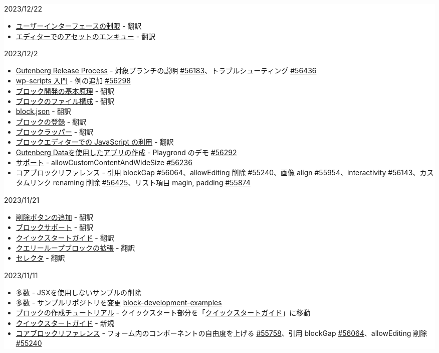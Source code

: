 2023/12/22
- [ユーザーインターフェースの制限](https://ja.wordpress.org/team/handbook/block-editor/how-to-guides/curating-the-editor-experience/) - 翻訳
- [エディターでのアセットのエンキュー](https://ja.wordpress.org/team/handbook/block-editor/how-to-guides/enqueueing-assets-in-the-editor/) - 翻訳

2023/12/2
- [Gutenberg Release Process](https://ja.wordpress.org/team/handbook/block-editor/contributors/code/release/) - 対象ブランチの説明 [#56183](https://github.com/WordPress/gutenberg/pull/56183)、トラブルシューティング [#56436](https://github.com/WordPress/gutenberg/pull/56436)
- [wp-scripts 入門](https://ja.wordpress.org/team/handbook/block-editor/getting-started/devenv/get-started-with-wp-scripts/) - 例の追加 [#56298](https://github.com/WordPress/gutenberg/pull/56298)
- [ブロック開発の基本原理](https://ja.wordpress.org/team/handbook/block-editor/getting-started/fundamentals/) - 翻訳
- [ブロックのファイル構成](https://ja.wordpress.org/team/handbook/block-editor/getting-started/fundamentals/file-structure-of-a-block/) - 翻訳
- [block.json](https://ja.wordpress.org/team/handbook/block-editor/getting-started/fundamentals/block-json/) - 翻訳
- [ブロックの登録](https://ja.wordpress.org/team/handbook/block-editor/getting-started/fundamentals/registration-of-a-block/) - 翻訳
- [ブロックラッパー](https://ja.wordpress.org/team/handbook/block-editor/getting-started/fundamentals/block-wrapper/) - 翻訳
- [ブロックエディターでの JavaScript の利用](https://ja.wordpress.org/team/handbook/block-editor/getting-started/fundamentals/javascript-in-the-block-editor/) - 翻訳
- [Gutenberg Dataを使用したアプリの作成](https://ja.wordpress.org/team/handbook/block-editor/how-to-guides/data-basics/) - Playgrond のデモ [#56292](https://github.com/WordPress/gutenberg/pull/56292)
- [サポート](https://ja.wordpress.org/team/handbook/block-editor/reference-guides/block-api/block-supports/) - allowCustomContentAndWideSize [#56236](https://github.com/WordPress/gutenberg/pull/56236)
- [コアブロックリファレンス](https://ja.wordpress.org/team/handbook/block-editor/reference-guides/core-blocks/) - 引用 blockGap [#56064](https://github.com/WordPress/gutenberg/pull/56064)、allowEditing 削除 [#55240](https://github.com/WordPress/gutenberg/pull/55240)、画像 align [#55954](https://github.com/WordPress/gutenberg/pull/55954)、interactivity [#56143](https://github.com/WordPress/gutenberg/pull/56143)、カスタムリンク renaming 削除 [#56425](https://github.com/WordPress/gutenberg/pull/56425)、リスト項目 magin, padding [#55874](https://github.com/WordPress/gutenberg/pull/55874)

2023/11/21
- [削除ボタンの追加](https://ja.wordpress.org/team/handbook/block-editor/how-to-guides/data-basics/5-adding-a-delete-button/) - 翻訳
- [ブロックサポート](https://ja.wordpress.org/team/handbook/block-editor/how-to-guides/block-tutorial/block-supports-in-static-blocks/) - 翻訳
- [クイックスタートガイド](https://ja.wordpress.org/team/handbook/block-editor/getting-started/quick-start-guide/) - 翻訳
- [クエリーループブロックの拡張](https://ja.wordpress.org/team/handbook/block-editor/how-to-guides/block-tutorial/extending-the-query-loop-block/) - 翻訳
- [セレクタ](https://ja.wordpress.org/team/handbook/block-editor/reference-guides/block-api/block-selectors/) - 翻訳

2023/11/11
- 多数 - JSXを使用しないサンプルの削除
- 多数 - サンプルリポジトリを変更 [block-development-examples](https://github.com/WordPress/block-development-examples)
- [ブロックの作成チュートリアル](https://ja.wordpress.org/team/handbook/block-editor/getting-started/create-block/) - クイックスタート部分を「[クイックスタートガイド](https://ja.wordpress.org/team/handbook/block-editor/getting-started/quick-start-guide/)」に移動
- [クイックスタートガイド](https://ja.wordpress.org/team/handbook/block-editor/getting-started/quick-start-guide/) - 新規
- [コアブロックリファレンス](https://ja.wordpress.org/team/handbook/block-editor/reference-guides/core-blocks/) - フォーム内のコンポーネントの自由度を上げる [#55758](https://github.com/WordPress/gutenberg/pull/55758)、引用 blockGap [#56064](https://github.com/WordPress/gutenberg/pull/56064)、allowEditing 削除 [#55240](https://github.com/WordPress/gutenberg/pull/55240)
